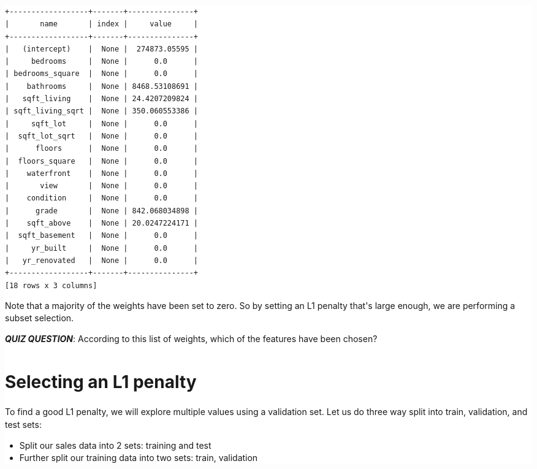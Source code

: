     +------------------+-------+---------------+
    |       name       | index |     value     |
    +------------------+-------+---------------+
    |   (intercept)    |  None |  274873.05595 |
    |     bedrooms     |  None |      0.0      |
    | bedrooms_square  |  None |      0.0      |
    |    bathrooms     |  None | 8468.53108691 |
    |   sqft_living    |  None | 24.4207209824 |
    | sqft_living_sqrt |  None | 350.060553386 |
    |     sqft_lot     |  None |      0.0      |
    |  sqft_lot_sqrt   |  None |      0.0      |
    |      floors      |  None |      0.0      |
    |  floors_square   |  None |      0.0      |
    |    waterfront    |  None |      0.0      |
    |       view       |  None |      0.0      |
    |    condition     |  None |      0.0      |
    |      grade       |  None | 842.068034898 |
    |    sqft_above    |  None | 20.0247224171 |
    |  sqft_basement   |  None |      0.0      |
    |     yr_built     |  None |      0.0      |
    |   yr_renovated   |  None |      0.0      |
    +------------------+-------+---------------+
    [18 rows x 3 columns]
    
    

Note that a majority of the weights have been set to zero. So by setting an L1 penalty that's large enough, we are performing a subset selection. 

***QUIZ QUESTION***:
According to this list of weights, which of the features have been chosen? 

# Selecting an L1 penalty

To find a good L1 penalty, we will explore multiple values using a validation set. Let us do three way split into train, validation, and test sets:
* Split our sales data into 2 sets: training and test
* Further split our training data into two sets: train, validation

